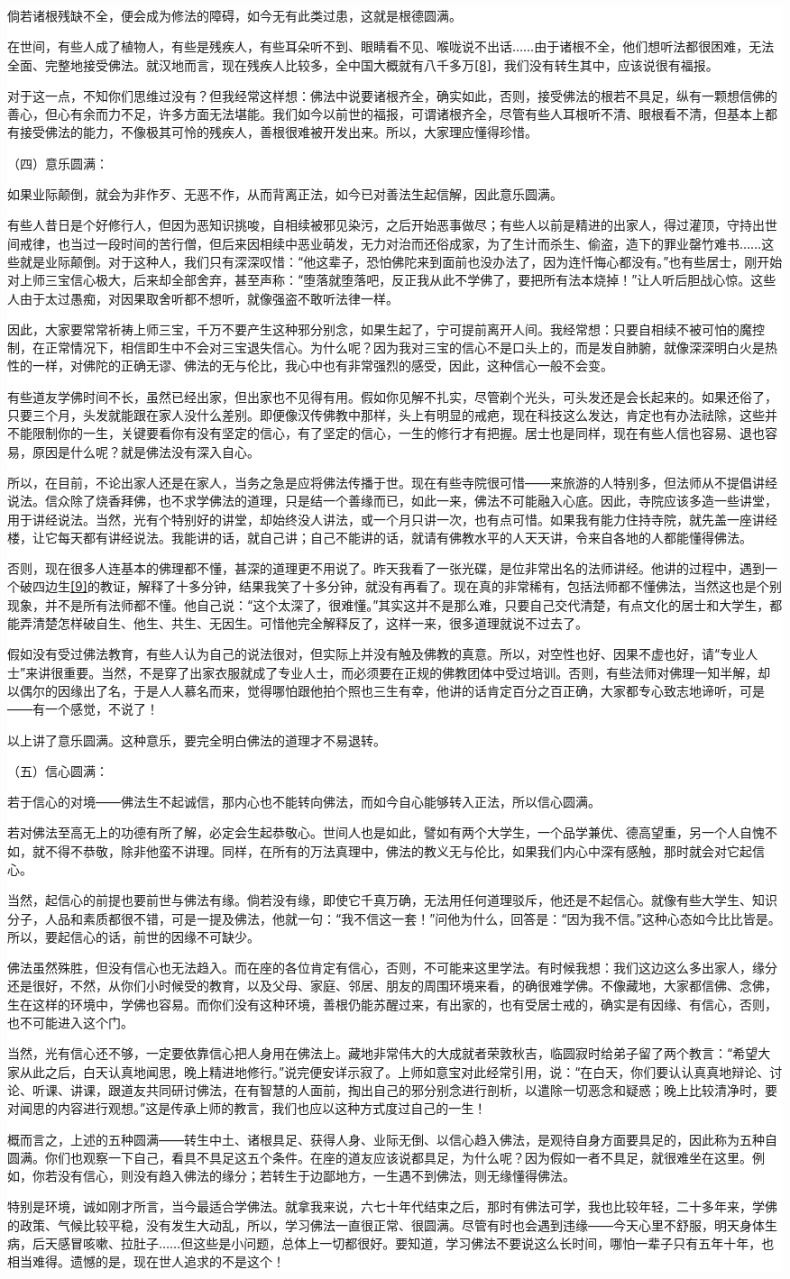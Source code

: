 倘若诸根残缺不全，便会成为修法的障碍，如今无有此类过患，这就是根德圆满。

在世间，有些人成了植物人，有些是残疾人，有些耳朵听不到、眼睛看不见、喉咙说不出话……由于诸根不全，他们想听法都很困难，无法全面、完整地接受佛法。就汉地而言，现在残疾人比较多，全中国大概就有八千多万[\[8\]](applewebdata://967ACBCF-A651-4BDF-A603-64B472097304#_ftn8)，我们没有转生其中，应该说很有福报。

对于这一点，不知你们思维过没有？但我经常这样想：佛法中说要诸根齐全，确实如此，否则，接受佛法的根若不具足，纵有一颗想信佛的善心，但心有余而力不足，许多方面无法堪能。我们如今以前世的福报，可谓诸根齐全，尽管有些人耳根听不清、眼根看不清，但基本上都有接受佛法的能力，不像极其可怜的残疾人，善根很难被开发出来。所以，大家理应懂得珍惜。

（四）意乐圆满：

如果业际颠倒，就会为非作歹、无恶不作，从而背离正法，如今已对善法生起信解，因此意乐圆满。

有些人昔日是个好修行人，但因为恶知识挑唆，自相续被邪见染污，之后开始恶事做尽；有些人以前是精进的出家人，得过灌顶，守持出世间戒律，也当过一段时间的苦行僧，但后来因相续中恶业萌发，无力对治而还俗成家，为了生计而杀生、偷盗，造下的罪业罄竹难书……这些就是业际颠倒。对于这种人，我们只有深深叹惜：“他这辈子，恐怕佛陀来到面前也没办法了，因为连忏悔心都没有。”也有些居士，刚开始对上师三宝信心极大，后来却全部舍弃，甚至声称：“堕落就堕落吧，反正我从此不学佛了，要把所有法本烧掉！”让人听后胆战心惊。这些人由于太过愚痴，对因果取舍听都不想听，就像强盗不敢听法律一样。

因此，大家要常常祈祷上师三宝，千万不要产生这种邪分别念，如果生起了，宁可提前离开人间。我经常想：只要自相续不被可怕的魔控制，在正常情况下，相信即生中不会对三宝退失信心。为什么呢？因为我对三宝的信心不是口头上的，而是发自肺腑，就像深深明白火是热性的一样，对佛陀的正确无谬、佛法的无与伦比，我心中也有非常强烈的感受，因此，这种信心一般不会变。

有些道友学佛时间不长，虽然已经出家，但出家也不见得有用。假如你见解不扎实，尽管剃个光头，可头发还是会长起来的。如果还俗了，只要三个月，头发就能跟在家人没什么差别。即便像汉传佛教中那样，头上有明显的戒疤，现在科技这么发达，肯定也有办法祛除，这些并不能限制你的一生，关键要看你有没有坚定的信心，有了坚定的信心，一生的修行才有把握。居士也是同样，现在有些人信也容易、退也容易，原因是什么呢？就是佛法没有深入自心。

所以，在目前，不论出家人还是在家人，当务之急是应将佛法传播于世。现在有些寺院很可惜——来旅游的人特别多，但法师从不提倡讲经说法。信众除了烧香拜佛，也不求学佛法的道理，只是结一个善缘而已，如此一来，佛法不可能融入心底。因此，寺院应该多造一些讲堂，用于讲经说法。当然，光有个特别好的讲堂，却始终没人讲法，或一个月只讲一次，也有点可惜。如果我有能力住持寺院，就先盖一座讲经楼，让它每天都有讲经说法。我能讲的话，就自己讲；自己不能讲的话，就请有佛教水平的人天天讲，令来自各地的人都能懂得佛法。

否则，现在很多人连基本的佛理都不懂，甚深的道理更不用说了。昨天我看了一张光碟，是位非常出名的法师讲经。他讲的过程中，遇到一个破四边生[\[9\]](applewebdata://967ACBCF-A651-4BDF-A603-64B472097304#_ftn9)的教证，解释了十多分钟，结果我笑了十多分钟，就没有再看了。现在真的非常稀有，包括法师都不懂佛法，当然这也是个别现象，并不是所有法师都不懂。他自己说：“这个太深了，很难懂。”其实这并不是那么难，只要自己交代清楚，有点文化的居士和大学生，都能弄清楚怎样破自生、他生、共生、无因生。可惜他完全解释反了，这样一来，很多道理就说不过去了。

假如没有受过佛法教育，有些人认为自己的说法很对，但实际上并没有触及佛教的真意。所以，对空性也好、因果不虚也好，请“专业人士”来讲很重要。当然，不是穿了出家衣服就成了专业人士，而必须要在正规的佛教团体中受过培训。否则，有些法师对佛理一知半解，却以偶尔的因缘出了名，于是人人慕名而来，觉得哪怕跟他拍个照也三生有幸，他讲的话肯定百分之百正确，大家都专心致志地谛听，可是——有一个感觉，不说了！

以上讲了意乐圆满。这种意乐，要完全明白佛法的道理才不易退转。

（五）信心圆满：

若于信心的对境——佛法生不起诚信，那内心也不能转向佛法，而如今自心能够转入正法，所以信心圆满。

若对佛法至高无上的功德有所了解，必定会生起恭敬心。世间人也是如此，譬如有两个大学生，一个品学兼优、德高望重，另一个人自愧不如，就不得不恭敬，除非他蛮不讲理。同样，在所有的万法真理中，佛法的教义无与伦比，如果我们内心中深有感触，那时就会对它起信心。

当然，起信心的前提也要前世与佛法有缘。倘若没有缘，即使它千真万确，无法用任何道理驳斥，他还是不起信心。就像有些大学生、知识分子，人品和素质都很不错，可是一提及佛法，他就一句：“我不信这一套！”问他为什么，回答是：“因为我不信。”这种心态如今比比皆是。所以，要起信心的话，前世的因缘不可缺少。

佛法虽然殊胜，但没有信心也无法趋入。而在座的各位肯定有信心，否则，不可能来这里学法。有时候我想：我们这边这么多出家人，缘分还是很好，不然，从你们小时候受的教育，以及父母、家庭、邻居、朋友的周围环境来看，的确很难学佛。不像藏地，大家都信佛、念佛，生在这样的环境中，学佛也容易。而你们没有这种环境，善根仍能苏醒过来，有出家的，也有受居士戒的，确实是有因缘、有信心，否则，也不可能进入这个门。

当然，光有信心还不够，一定要依靠信心把人身用在佛法上。藏地非常伟大的大成就者荣敦秋吉，临圆寂时给弟子留了两个教言：“希望大家从此之后，白天认真地闻思，晚上精进地修行。”说完便安详示寂了。上师如意宝对此经常引用，说：“在白天，你们要认认真真地辩论、讨论、听课、讲课，跟道友共同研讨佛法，在有智慧的人面前，掏出自己的邪分别念进行剖析，以遣除一切恶念和疑惑；晚上比较清净时，要对闻思的内容进行观想。”这是传承上师的教言，我们也应以这种方式度过自己的一生！

概而言之，上述的五种圆满——转生中土、诸根具足、获得人身、业际无倒、以信心趋入佛法，是观待自身方面要具足的，因此称为五种自圆满。你们也观察一下自己，看具不具足这五个条件。在座的道友应该说都具足，为什么呢？因为假如一者不具足，就很难坐在这里。例如，你若没有信心，则没有趋入佛法的缘分；若转生于边鄙地方，一生遇不到佛法，则无缘懂得佛法。

特别是环境，诚如刚才所言，当今最适合学佛法。就拿我来说，六七十年代结束之后，那时有佛法可学，我也比较年轻，二十多年来，学佛的政策、气候比较平稳，没有发生大动乱，所以，学习佛法一直很正常、很圆满。尽管有时也会遇到违缘——今天心里不舒服，明天身体生病，后天感冒咳嗽、拉肚子……但这些是小问题，总体上一切都很好。要知道，学习佛法不要说这么长时间，哪怕一辈子只有五年十年，也相当难得。遗憾的是，现在世人追求的不是这个！
